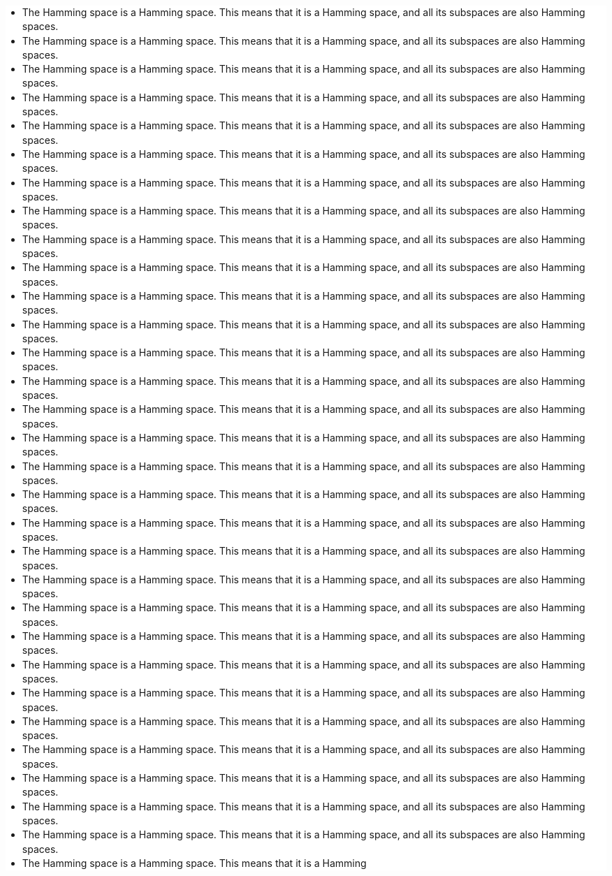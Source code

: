 - The Hamming space is a Hamming space. This means that it is a Hamming space, and all its subspaces are also Hamming spaces.
- The Hamming space is a Hamming space. This means that it is a Hamming space, and all its subspaces are also Hamming spaces.
- The Hamming space is a Hamming space. This means that it is a Hamming space, and all its subspaces are also Hamming spaces.
- The Hamming space is a Hamming space. This means that it is a Hamming space, and all its subspaces are also Hamming spaces.
- The Hamming space is a Hamming space. This means that it is a Hamming space, and all its subspaces are also Hamming spaces.
- The Hamming space is a Hamming space. This means that it is a Hamming space, and all its subspaces are also Hamming spaces.
- The Hamming space is a Hamming space. This means that it is a Hamming space, and all its subspaces are also Hamming spaces.
- The Hamming space is a Hamming space. This means that it is a Hamming space, and all its subspaces are also Hamming spaces.
- The Hamming space is a Hamming space. This means that it is a Hamming space, and all its subspaces are also Hamming spaces.
- The Hamming space is a Hamming space. This means that it is a Hamming space, and all its subspaces are also Hamming spaces.
- The Hamming space is a Hamming space. This means that it is a Hamming space, and all its subspaces are also Hamming spaces.
- The Hamming space is a Hamming space. This means that it is a Hamming space, and all its subspaces are also Hamming spaces.
- The Hamming space is a Hamming space. This means that it is a Hamming space, and all its subspaces are also Hamming spaces.
- The Hamming space is a Hamming space. This means that it is a Hamming space, and all its subspaces are also Hamming spaces.
- The Hamming space is a Hamming space. This means that it is a Hamming space, and all its subspaces are also Hamming spaces.
- The Hamming space is a Hamming space. This means that it is a Hamming space, and all its subspaces are also Hamming spaces.
- The Hamming space is a Hamming space. This means that it is a Hamming space, and all its subspaces are also Hamming spaces.
- The Hamming space is a Hamming space. This means that it is a Hamming space, and all its subspaces are also Hamming spaces.
- The Hamming space is a Hamming space. This means that it is a Hamming space, and all its subspaces are also Hamming spaces.
- The Hamming space is a Hamming space. This means that it is a Hamming space, and all its subspaces are also Hamming spaces.
- The Hamming space is a Hamming space. This means that it is a Hamming space, and all its subspaces are also Hamming spaces.
- The Hamming space is a Hamming space. This means that it is a Hamming space, and all its subspaces are also Hamming spaces.
- The Hamming space is a Hamming space. This means that it is a Hamming space, and all its subspaces are also Hamming spaces.
- The Hamming space is a Hamming space. This means that it is a Hamming space, and all its subspaces are also Hamming spaces.
- The Hamming space is a Hamming space. This means that it is a Hamming space, and all its subspaces are also Hamming spaces.
- The Hamming space is a Hamming space. This means that it is a Hamming space, and all its subspaces are also Hamming spaces.
- The Hamming space is a Hamming space. This means that it is a Hamming space, and all its subspaces are also Hamming spaces.
- The Hamming space is a Hamming space. This means that it is a Hamming space, and all its subspaces are also Hamming spaces.
- The Hamming space is a Hamming space. This means that it is a Hamming space, and all its subspaces are also Hamming spaces.
- The Hamming space is a Hamming space. This means that it is a Hamming space, and all its subspaces are also Hamming spaces.
- The Hamming space is a Hamming space. This means that it is a Hamming
